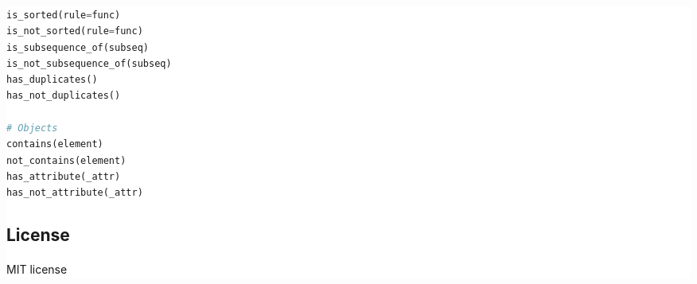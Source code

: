 ```python
is_sorted(rule=func)
is_not_sorted(rule=func)
is_subsequence_of(subseq)
is_not_subsequence_of(subseq)
has_duplicates()
has_not_duplicates()

# Objects
contains(element)
not_contains(element)
has_attribute(_attr)
has_not_attribute(_attr)


```

## License
MIT license
